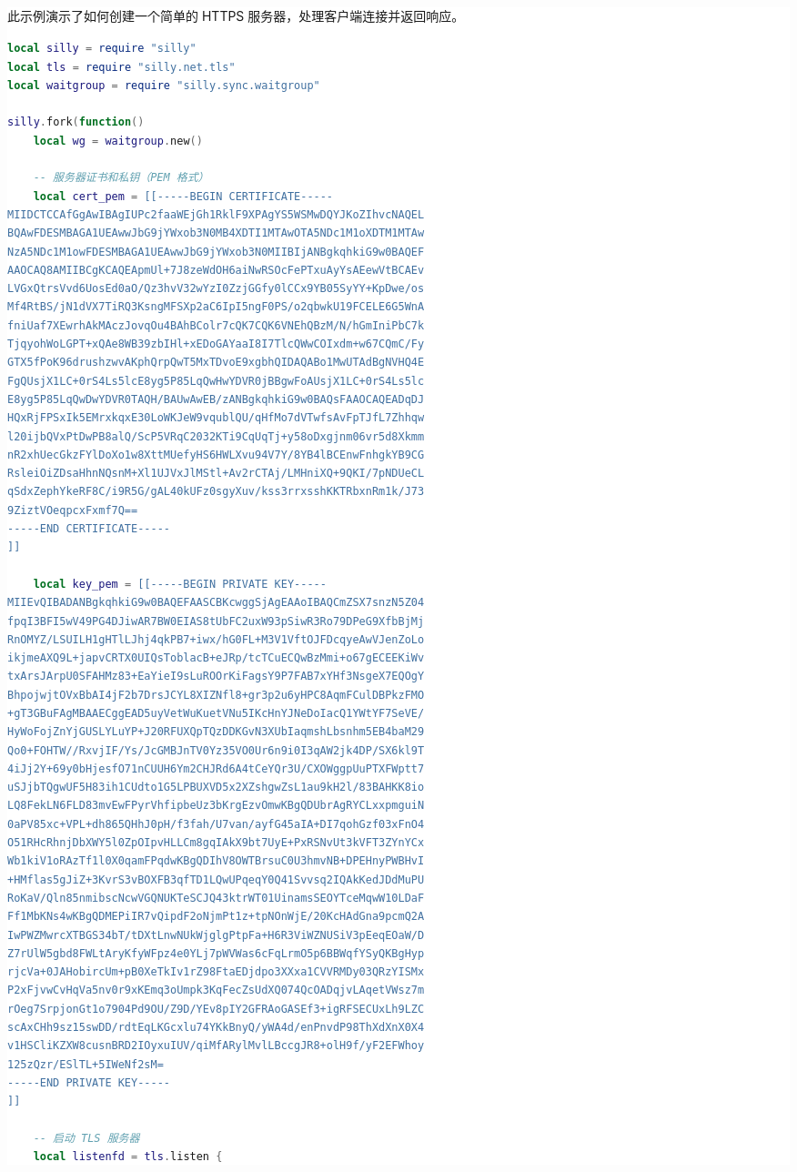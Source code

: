 此示例演示了如何创建一个简单的 HTTPS 服务器，处理客户端连接并返回响应。

```lua validate
local silly = require "silly"
local tls = require "silly.net.tls"
local waitgroup = require "silly.sync.waitgroup"

silly.fork(function()
    local wg = waitgroup.new()

    -- 服务器证书和私钥（PEM 格式）
    local cert_pem = [[-----BEGIN CERTIFICATE-----
MIIDCTCCAfGgAwIBAgIUPc2faaWEjGh1RklF9XPAgYS5WSMwDQYJKoZIhvcNAQEL
BQAwFDESMBAGA1UEAwwJbG9jYWxob3N0MB4XDTI1MTAwOTA5NDc1M1oXDTM1MTAw
NzA5NDc1M1owFDESMBAGA1UEAwwJbG9jYWxob3N0MIIBIjANBgkqhkiG9w0BAQEF
AAOCAQ8AMIIBCgKCAQEApmUl+7J8zeWdOH6aiNwRSOcFePTxuAyYsAEewVtBCAEv
LVGxQtrsVvd6UosEd0aO/Qz3hvV32wYzI0ZzjGGfy0lCCx9YB05SyYY+KpDwe/os
Mf4RtBS/jN1dVX7TiRQ3KsngMFSXp2aC6IpI5ngF0PS/o2qbwkU19FCELE6G5WnA
fniUaf7XEwrhAkMAczJovqOu4BAhBColr7cQK7CQK6VNEhQBzM/N/hGmIniPbC7k
TjqyohWoLGPT+xQAe8WB39zbIHl+xEDoGAYaaI8I7TlcQWwCOIxdm+w67CQmC/Fy
GTX5fPoK96drushzwvAKphQrpQwT5MxTDvoE9xgbhQIDAQABo1MwUTAdBgNVHQ4E
FgQUsjX1LC+0rS4Ls5lcE8yg5P85LqQwHwYDVR0jBBgwFoAUsjX1LC+0rS4Ls5lc
E8yg5P85LqQwDwYDVR0TAQH/BAUwAwEB/zANBgkqhkiG9w0BAQsFAAOCAQEADqDJ
HQxRjFPSxIk5EMrxkqxE30LoWKJeW9vqublQU/qHfMo7dVTwfsAvFpTJfL7Zhhqw
l20ijbQVxPtDwPB8alQ/ScP5VRqC2032KTi9CqUqTj+y58oDxgjnm06vr5d8Xkmm
nR2xhUecGkzFYlDoXo1w8XttMUefyHS6HWLXvu94V7Y/8YB4lBCEnwFnhgkYB9CG
RsleiOiZDsaHhnNQsnM+Xl1UJVxJlMStl+Av2rCTAj/LMHniXQ+9QKI/7pNDUeCL
qSdxZephYkeRF8C/i9R5G/gAL40kUFz0sgyXuv/kss3rrxsshKKTRbxnRm1k/J73
9ZiztVOeqpcxFxmf7Q==
-----END CERTIFICATE-----
]]

    local key_pem = [[-----BEGIN PRIVATE KEY-----
MIIEvQIBADANBgkqhkiG9w0BAQEFAASCBKcwggSjAgEAAoIBAQCmZSX7snzN5Z04
fpqI3BFI5wV49PG4DJiwAR7BW0EIAS8tUbFC2uxW93pSiwR3Ro79DPeG9XfbBjMj
RnOMYZ/LSUILH1gHTlLJhj4qkPB7+iwx/hG0FL+M3V1VftOJFDcqyeAwVJenZoLo
ikjmeAXQ9L+japvCRTX0UIQsToblacB+eJRp/tcTCuECQwBzMmi+o67gECEEKiWv
txArsJArpU0SFAHMz83+EaYieI9sLuROOrKiFagsY9P7FAB7xYHf3NsgeX7EQOgY
BhpojwjtOVxBbAI4jF2b7DrsJCYL8XIZNfl8+gr3p2u6yHPC8AqmFCulDBPkzFMO
+gT3GBuFAgMBAAECggEAD5uyVetWuKuetVNu5IKcHnYJNeDoIacQ1YWtYF7SeVE/
HyWoFojZnYjGUSLYLuYP+J20RFUXQpTQzDDKGvN3XUbIaqmshLbsnhm5EB4baM29
Qo0+FOHTW//RxvjIF/Ys/JcGMBJnTV0Yz35VO0Ur6n9i0I3qAW2jk4DP/SX6kl9T
4iJj2Y+69y0bHjesfO71nCUUH6Ym2CHJRd6A4tCeYQr3U/CXOWggpUuPTXFWptt7
uSJjbTQgwUF5H83ih1CUdto1G5LPBUXVD5x2XZshgwZsL1au9kH2l/83BAHKK8io
LQ8FekLN6FLD83mvEwFPyrVhfipbeUz3bKrgEzvOmwKBgQDUbrAgRYCLxxpmguiN
0aPV85xc+VPL+dh865QHhJ0pH/f3fah/U7van/ayfG45aIA+DI7qohGzf03xFnO4
O51RHcRhnjDbXWY5l0ZpOIpvHLLCm8gqIAkX9bt7UyE+PxRSNvUt3kVFT3ZYnYCx
Wb1kiV1oRAzTf1l0X0qamFPqdwKBgQDIhV8OWTBrsuC0U3hmvNB+DPEHnyPWBHvI
+HMflas5gJiZ+3KvrS3vBOXFB3qfTD1LQwUPqeqY0Q41Svvsq2IQAkKedJDdMuPU
RoKaV/Qln85nmibscNcwVGQNUKTeSCJQ43ktrWT01UinamsSEOYTceMqwW10LDaF
Ff1MbKNs4wKBgQDMEPiIR7vQipdF2oNjmPt1z+tpNOnWjE/20KcHAdGna9pcmQ2A
IwPWZMwrcXTBGS34bT/tDXtLnwNUkWjglgPtpFa+H6R3ViWZNUSiV3pEeqEOaW/D
Z7rUlW5gbd8FWLtAryKfyWFpz4e0YLj7pWVWas6cFqLrmO5p6BBWqfYSyQKBgHyp
rjcVa+0JAHobircUm+pB0XeTkIv1rZ98FtaEDjdpo3XXxa1CVVRMDy03QRzYISMx
P2xFjvwCvHqVa5nv0r9xKEmq3oUmpk3KqFecZsUdXQ074QcOADqjvLAqetVWsz7m
rOeg7SrpjonGt1o7904Pd9OU/Z9D/YEv8pIY2GFRAoGASEf3+igRFSECUxLh9LZC
scAxCHh9sz15swDD/rdtEqLKGcxlu74YKkBnyQ/yWA4d/enPnvdP98ThXdXnX0X4
v1HSCliKZXW8cusnBRD2IOyxuIUV/qiMfARylMvlLBccgJR8+olH9f/yF2EFWhoy
125zQzr/ESlTL+5IWeNf2sM=
-----END PRIVATE KEY-----
]]

    -- 启动 TLS 服务器
    local listenfd = tls.listen {
```